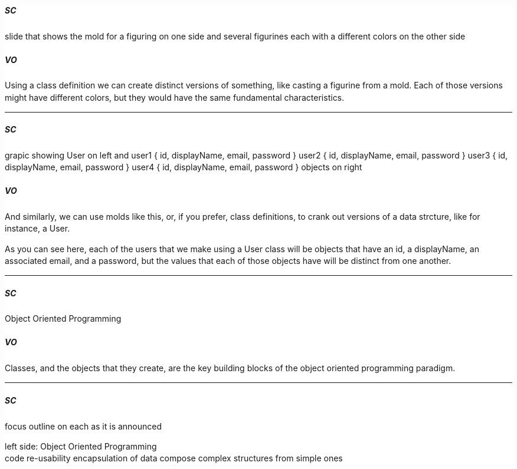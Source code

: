 
##### SC

slide that shows the mold for a figuring on one side and several figurines each with a different colors on the other side


##### VO

Using a class definition we can create distinct versions of something, like casting a figurine from a mold.  Each of those versions might have different colors, but they would have the same fundamental characteristics.


---

##### SC


grapic showing User on left
and
user1 { id, displayName, email, password }
user2 { id, displayName, email, password }
user3 { id, displayName, email, password }
user4 { id, displayName, email, password }
objects on right

##### VO

And similarly, we can use molds like this, or, if you prefer, class definitions, to crank out versions of a data strcture, like for instance, a User.

As you can see here, each of the users that we make using a User class will be objects that have an id, a displayName, an associated email, and a password, but the values that each of those objects have will be distinct from one another.

---

##### SC

Object Oriented Programming 


##### VO
Classes, and the objects that they create, are the key building blocks of the object oriented programming paradigm.


---

##### SC

focus outline on each as it is announced

left side:
Object Oriented Programming  
    code re-usability
    encapsulation of data
    compose complex structures from simple ones
